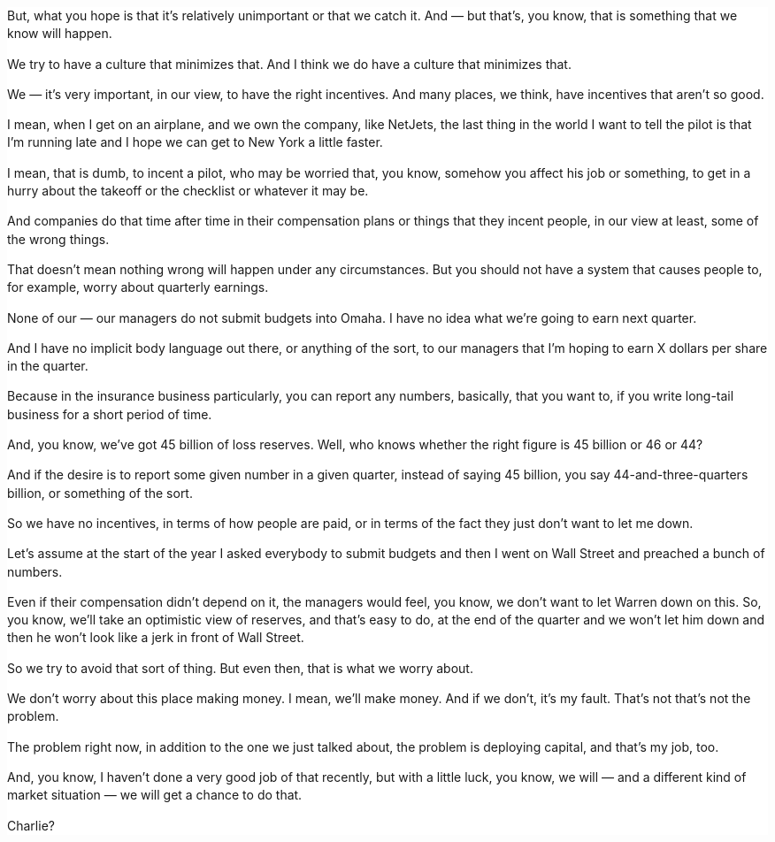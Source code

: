 But, what you hope is that it’s relatively unimportant or that we catch it. And — but that’s, you know, that is something that we know will happen.

We try to have a culture that minimizes that. And I think we do have a culture that minimizes that.

We — it’s very important, in our view, to have the right incentives. And many places, we think, have incentives that aren’t so good.

I mean, when I get on an airplane, and we own the company, like NetJets, the last thing in the world I want to tell the pilot is that I’m running late and I hope we can get to New York a little faster.

I mean, that is dumb, to incent a pilot, who may be worried that, you know, somehow you affect his job or something, to get in a hurry about the takeoff or the checklist or whatever it may be.

And companies do that time after time in their compensation plans or things that they incent people, in our view at least, some of the wrong things.

That doesn’t mean nothing wrong will happen under any circumstances. But you should not have a system that causes people to, for example, worry about quarterly earnings.

None of our — our managers do not submit budgets into Omaha. I have no idea what we’re going to earn next quarter.

And I have no implicit body language out there, or anything of the sort, to our managers that I’m hoping to earn X dollars per share in the quarter.

Because in the insurance business particularly, you can report any numbers, basically, that you want to, if you write long-tail business for a short period of time.

And, you know, we’ve got 45 billion of loss reserves. Well, who knows whether the right figure is 45 billion or 46 or 44?

And if the desire is to report some given number in a given quarter, instead of saying 45 billion, you say 44-and-three-quarters billion, or something of the sort.

So we have no incentives, in terms of how people are paid, or in terms of the fact they just don’t want to let me down.

Let’s assume at the start of the year I asked everybody to submit budgets and then I went on Wall Street and preached a bunch of numbers.

Even if their compensation didn’t depend on it, the managers would feel, you know, we don’t want to let Warren down on this. So, you know, we’ll take an optimistic view of reserves, and that’s easy to do, at the end of the quarter and we won’t let him down and then he won’t look like a jerk in front of Wall Street.

So we try to avoid that sort of thing. But even then, that is what we worry about.

We don’t worry about this place making money. I mean, we’ll make money. And if we don’t, it’s my fault. That’s not that’s not the problem.

The problem right now, in addition to the one we just talked about, the problem is deploying capital, and that’s my job, too.

And, you know, I haven’t done a very good job of that recently, but with a little luck, you know, we will — and a different kind of market situation — we will get a chance to do that.

Charlie?
